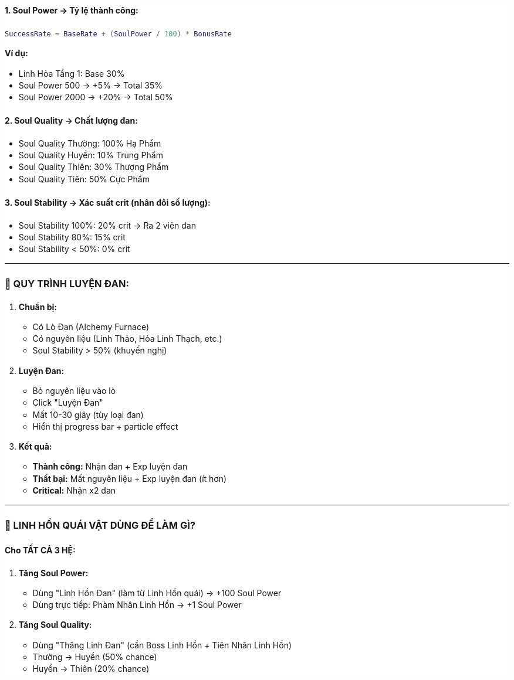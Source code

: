#### **1. Soul Power → Tỷ lệ thành công:**
```lua
SuccessRate = BaseRate + (SoulPower / 100) * BonusRate
```

**Ví dụ:**
- Linh Hỏa Tầng 1: Base 30%
- Soul Power 500 → +5% → Total 35%
- Soul Power 2000 → +20% → Total 50%

#### **2. Soul Quality → Chất lượng đan:**
- Soul Quality Thường: 100% Hạ Phẩm
- Soul Quality Huyền: 10% Trung Phẩm
- Soul Quality Thiên: 30% Thượng Phẩm
- Soul Quality Tiên: 50% Cực Phẩm

#### **3. Soul Stability → Xác suất crit (nhân đôi số lượng):**
- Soul Stability 100%: 20% crit → Ra 2 viên đan
- Soul Stability 80%: 15% crit
- Soul Stability < 50%: 0% crit

---

### **🧪 QUY TRÌNH LUYỆN ĐAN:**

1. **Chuẩn bị:**
   - Có Lò Đan (Alchemy Furnace)
   - Có nguyên liệu (Linh Thảo, Hỏa Linh Thạch, etc.)
   - Soul Stability > 50% (khuyến nghị)

2. **Luyện Đan:**
   - Bỏ nguyên liệu vào lò
   - Click "Luyện Đan"
   - Mất 10-30 giây (tùy loại đan)
   - Hiển thị progress bar + particle effect

3. **Kết quả:**
   - **Thành công:** Nhận đan + Exp luyện đan
   - **Thất bại:** Mất nguyên liệu + Exp luyện đan (ít hơn)
   - **Critical:** Nhận x2 đan

---

### **🎁 LINH HỒN QUÁI VẬT DÙNG ĐỂ LÀM GÌ?**

#### **Cho TẤT CẢ 3 HỆ:**

1. **Tăng Soul Power:**
   - Dùng "Linh Hồn Đan" (làm từ Linh Hồn quái) → +100 Soul Power
   - Dùng trực tiếp: Phàm Nhân Linh Hồn → +1 Soul Power

2. **Tăng Soul Quality:**
   - Dùng "Thăng Linh Đan" (cần Boss Linh Hồn + Tiên Nhân Linh Hồn)
   - Thường → Huyền (50% chance)
   - Huyền → Thiên (20% chance)
